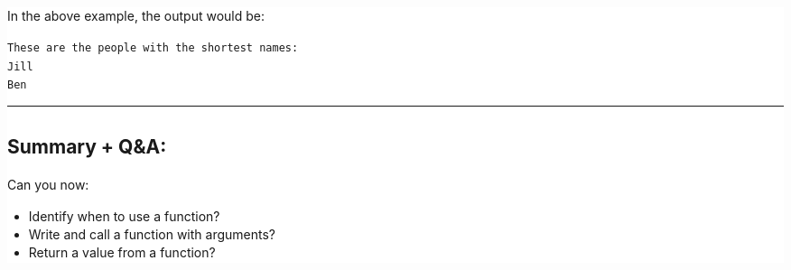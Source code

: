 In the above example, the output would be:

```
These are the people with the shortest names:
Jill
Ben
```


---

## Summary + Q&A:

Can you now:

* Identify when to use a function?
* Write and call a function with arguments?
* Return a value from a function?
